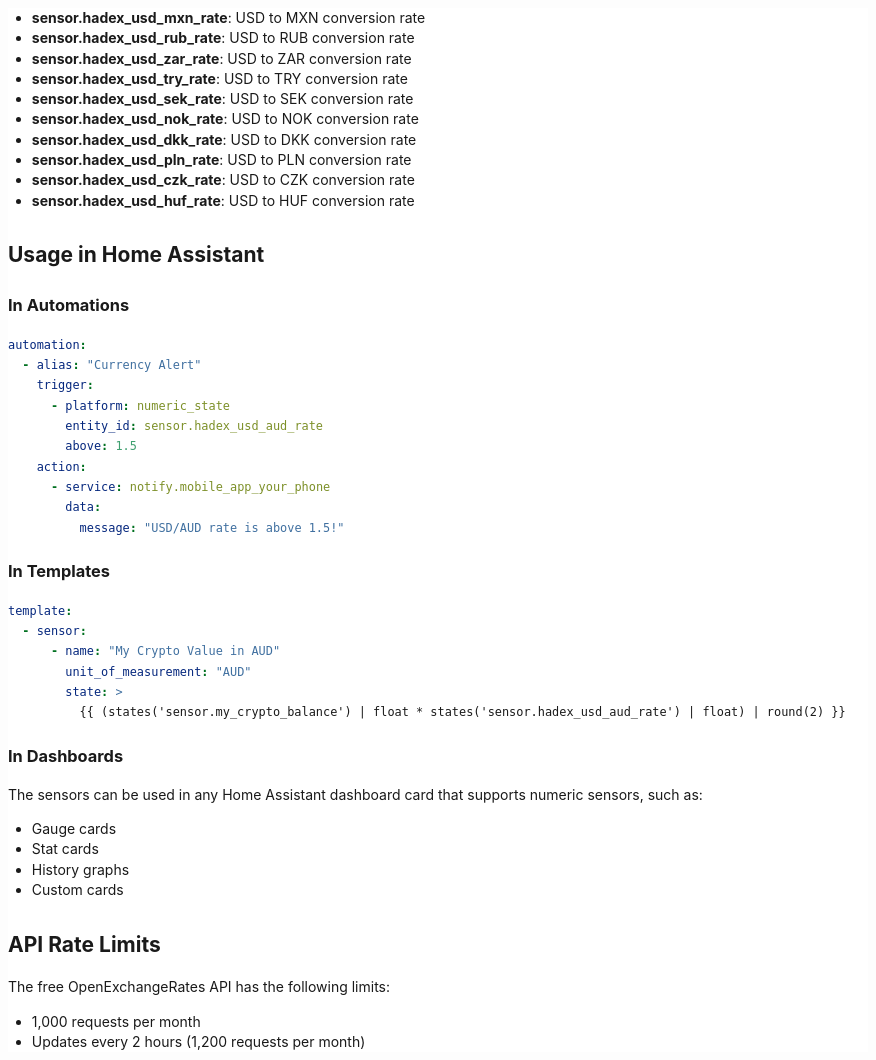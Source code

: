 - **sensor.hadex_usd_mxn_rate**: USD to MXN conversion rate
- **sensor.hadex_usd_rub_rate**: USD to RUB conversion rate
- **sensor.hadex_usd_zar_rate**: USD to ZAR conversion rate
- **sensor.hadex_usd_try_rate**: USD to TRY conversion rate
- **sensor.hadex_usd_sek_rate**: USD to SEK conversion rate
- **sensor.hadex_usd_nok_rate**: USD to NOK conversion rate
- **sensor.hadex_usd_dkk_rate**: USD to DKK conversion rate
- **sensor.hadex_usd_pln_rate**: USD to PLN conversion rate
- **sensor.hadex_usd_czk_rate**: USD to CZK conversion rate
- **sensor.hadex_usd_huf_rate**: USD to HUF conversion rate

## Usage in Home Assistant

### In Automations
```yaml
automation:
  - alias: "Currency Alert"
    trigger:
      - platform: numeric_state
        entity_id: sensor.hadex_usd_aud_rate
        above: 1.5
    action:
      - service: notify.mobile_app_your_phone
        data:
          message: "USD/AUD rate is above 1.5!"
```

### In Templates
```yaml
template:
  - sensor:
      - name: "My Crypto Value in AUD"
        unit_of_measurement: "AUD"
        state: >
          {{ (states('sensor.my_crypto_balance') | float * states('sensor.hadex_usd_aud_rate') | float) | round(2) }}
```

### In Dashboards
The sensors can be used in any Home Assistant dashboard card that supports numeric sensors, such as:
- Gauge cards
- Stat cards
- History graphs
- Custom cards

## API Rate Limits

The free OpenExchangeRates API has the following limits:
- 1,000 requests per month
- Updates every 2 hours (1,200 requests per month)
